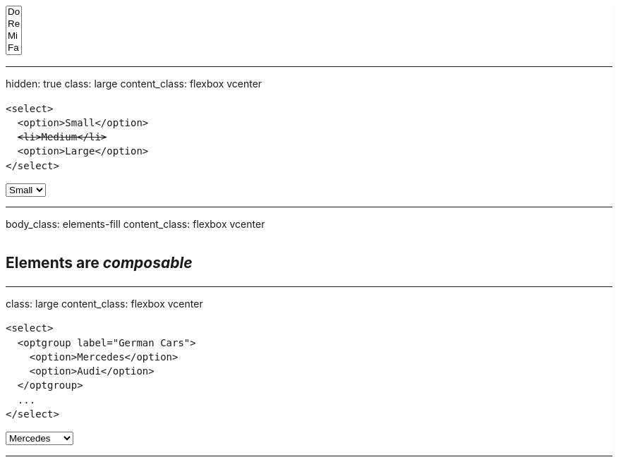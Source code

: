 <select size="4" multiple class="corner top right">
  <option>Do</option>
  <option>Re</option>
  <option>Mi</option>
  <option>Fa</option>
  <option>So</option>
  <option>La</option>
  <option>Ti</option>
  <option>Do</option>
</select>

---

hidden: true
class: large
content_class: flexbox vcenter


<pre class="nohighlight">
&lt;select>
  &lt;option>Small&lt;/option>
  <s>&lt;li>Medium&lt;/li></s>
  &lt;option>Large&lt;/option>
&lt;/select>
</pre>

<select class="corner top right">
  <option>Small</option>
  <li>Medium</li>
  <option>Large</option>
</select>

---

body_class: elements-fill
content_class: flexbox vcenter

<h2 class="faded">Elements are <em>composable</em></h2>

---

class: large
content_class: flexbox vcenter

<pre class="nohighlight">
&lt;select>
  &lt;optgroup label="German Cars">
    &lt;option>Mercedes&lt;/option>
    &lt;option>Audi&lt;/option>
  &lt;/optgroup>
  ...
&lt;/select>
</pre>

<select class="corner top right">
  <optgroup label="German Cars">
    <option value="mercedes">Mercedes</option>
    <option value="audi">Audi</option>
  </optgroup>
  <optgroup label="American cars">
    <option value="ford">Ford</option>
    <option value="gm">GM</option>
  </optgroup>
</select>

---